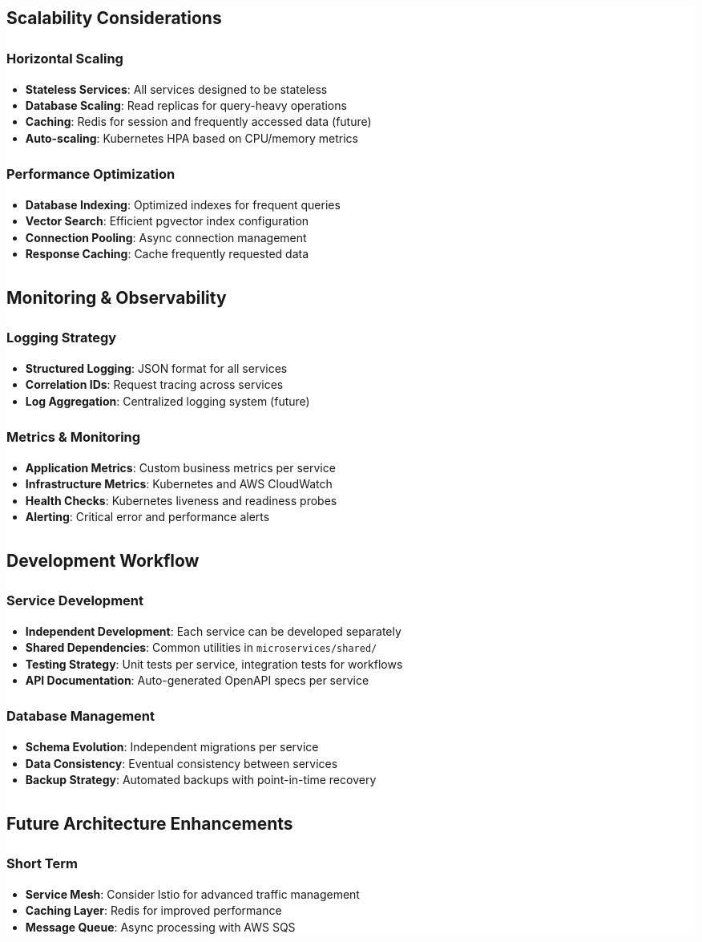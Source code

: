 ## Scalability Considerations

### Horizontal Scaling
- **Stateless Services**: All services designed to be stateless
- **Database Scaling**: Read replicas for query-heavy operations
- **Caching**: Redis for session and frequently accessed data (future)
- **Auto-scaling**: Kubernetes HPA based on CPU/memory metrics

### Performance Optimization
- **Database Indexing**: Optimized indexes for frequent queries
- **Vector Search**: Efficient pgvector index configuration
- **Connection Pooling**: Async connection management
- **Response Caching**: Cache frequently requested data

## Monitoring & Observability

### Logging Strategy
- **Structured Logging**: JSON format for all services
- **Correlation IDs**: Request tracing across services
- **Log Aggregation**: Centralized logging system (future)

### Metrics & Monitoring
- **Application Metrics**: Custom business metrics per service
- **Infrastructure Metrics**: Kubernetes and AWS CloudWatch
- **Health Checks**: Kubernetes liveness and readiness probes
- **Alerting**: Critical error and performance alerts

## Development Workflow

### Service Development
- **Independent Development**: Each service can be developed separately
- **Shared Dependencies**: Common utilities in `microservices/shared/`
- **Testing Strategy**: Unit tests per service, integration tests for workflows
- **API Documentation**: Auto-generated OpenAPI specs per service

### Database Management
- **Schema Evolution**: Independent migrations per service
- **Data Consistency**: Eventual consistency between services
- **Backup Strategy**: Automated backups with point-in-time recovery

## Future Architecture Enhancements

### Short Term
- **Service Mesh**: Consider Istio for advanced traffic management
- **Caching Layer**: Redis for improved performance
- **Message Queue**: Async processing with AWS SQS
